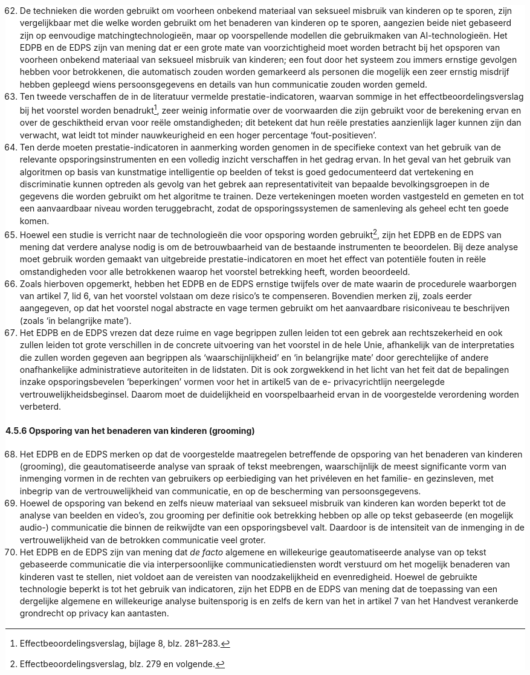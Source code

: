 62. De technieken die worden gebruikt om voorheen onbekend materiaal van seksueel misbruik van kinderen op te sporen, zijn vergelijkbaar met die welke worden gebruikt om het benaderen van kinderen op te sporen, aangezien beide niet gebaseerd zijn op eenvoudige matchingtechnologieën, maar op voorspellende modellen die gebruikmaken van AI-technologieën. Het EDPB en de EDPS zijn van mening dat er een grote mate van voorzichtigheid moet worden betracht bij het opsporen van voorheen onbekend materiaal van seksueel misbruik van kinderen; een fout door het systeem zou immers ernstige gevolgen hebben voor betrokkenen, die automatisch zouden worden gemarkeerd als personen die mogelijk een zeer ernstig misdrijf hebben gepleegd wiens persoonsgegevens en details van hun communicatie zouden worden gemeld.
63. Ten tweede verschaffen de in de literatuur vermelde prestatie-indicatoren, waarvan sommige in het effectbeoordelingsverslag bij het voorstel worden benadrukt[^57], zeer weinig informatie over de voorwaarden die zijn gebruikt voor de berekening ervan en over de geschiktheid ervan voor reële omstandigheden; dit betekent dat hun reële prestaties aanzienlijk lager kunnen zijn dan verwacht, wat leidt tot minder nauwkeurigheid en een hoger percentage ‘fout-positieven’.
64. Ten derde moeten prestatie-indicatoren in aanmerking worden genomen in de specifieke context van het gebruik van de relevante opsporingsinstrumenten en een volledig inzicht verschaffen in het gedrag ervan. In het geval van het gebruik van algoritmen op basis van kunstmatige intelligentie op beelden of tekst is goed gedocumenteerd dat vertekening en discriminatie kunnen optreden als gevolg van het gebrek aan representativiteit van bepaalde bevolkingsgroepen in de gegevens die worden gebruikt om het algoritme te trainen. Deze vertekeningen moeten worden vastgesteld en gemeten en tot een aanvaardbaar niveau worden teruggebracht, zodat de opsporingssystemen de samenleving als geheel echt ten goede komen.
65. Hoewel een studie is verricht naar de technologieën die voor opsporing worden gebruikt[^58], zijn het EDPB en de EDPS van mening dat verdere analyse nodig is om de betrouwbaarheid van de bestaande instrumenten te beoordelen. Bij deze analyse moet gebruik worden gemaakt van uitgebreide prestatie-indicatoren en moet het effect van potentiële fouten in reële omstandigheden voor alle betrokkenen waarop het voorstel betrekking heeft, worden beoordeeld.
66. Zoals hierboven opgemerkt, hebben het EDPB en de EDPS ernstige twijfels over de mate waarin de procedurele waarborgen van artikel 7, lid 6, van het voorstel volstaan om deze risico’s te compenseren. Bovendien merken zij, zoals eerder aangegeven, op dat het voorstel nogal abstracte en vage termen gebruikt om het aanvaardbare risiconiveau te beschrijven (zoals ‘in belangrijke mate’).
67. Het EDPB en de EDPS vrezen dat deze ruime en vage begrippen zullen leiden tot een gebrek aan rechtszekerheid en ook zullen leiden tot grote verschillen in de concrete uitvoering van het voorstel in de hele Unie, afhankelijk van de interpretaties die zullen worden gegeven aan begrippen als ‘waarschijnlijkheid’ en ‘in belangrijke mate’ door gerechtelijke of andere onafhankelijke administratieve autoriteiten in de lidstaten. Dit is ook zorgwekkend in het licht van het feit dat de bepalingen inzake opsporingsbevelen ‘beperkingen’ vormen voor het in artikel5 van de e- privacyrichtlijn neergelegde vertrouwelijkheidsbeginsel. Daarom moet de duidelijkheid en voorspelbaarheid ervan in de voorgestelde verordening worden verbeterd.

[^56]: Effectbeoordelingsverslag, bijlage 8, blz. 281.
[^57]: Effectbeoordelingsverslag, bijlage 8, blz. 281–283. 
[^58]: Effectbeoordelingsverslag, blz. 279 en volgende.

#### 4.5.6 Opsporing van het benaderen van kinderen (grooming)
68. Het EDPB en de EDPS merken op dat de voorgestelde maatregelen betreffende de opsporing van het benaderen van kinderen (grooming), die geautomatiseerde analyse van spraak of tekst meebrengen, waarschijnlijk de meest significante vorm van inmenging vormen in de rechten van gebruikers op eerbiediging van het privéleven en het familie- en gezinsleven, met inbegrip van de vertrouwelijkheid van communicatie, en op de bescherming van persoonsgegevens.
69. Hoewel de opsporing van bekend en zelfs nieuw materiaal van seksueel misbruik van kinderen kan worden beperkt tot de analyse van beelden en video’s, zou grooming per definitie ook betrekking hebben op alle op tekst gebaseerde (en mogelijk audio-) communicatie die binnen de reikwijdte van een opsporingsbevel valt. Daardoor is de intensiteit van de inmenging in de vertrouwelijkheid van de betrokken communicatie veel groter.
70. Het EDPB en de EDPS zijn van mening dat _de facto_ algemene en willekeurige geautomatiseerde analyse van op tekst gebaseerde communicatie die via interpersoonlijke communicatiediensten wordt verstuurd om het mogelijk benaderen van kinderen vast te stellen, niet voldoet aan de vereisten van noodzakelijkheid en evenredigheid. Hoewel de gebruikte technologie beperkt is tot het gebruik van indicatoren, zijn het EDPB en de EDPS van mening dat de toepassing van een dergelijke algemene en willekeurige analyse buitensporig is en zelfs de kern van het in artikel 7 van het Handvest verankerde grondrecht op privacy kan aantasten.

[^1]: PBL 295 van 21.11.2018, blz.39.
[^2]: Alle verwijzingen in dit documentnaar ‘lidstaten’ moeten worden gelezen als verwijzingen naar ‘EER-lidstaten’.
[^3]: Voorstel voor een verordening van het Europees Parlement en de Raad tot vaststelling van regels ter voorkoming en bestrijding van seksueel misbruik van kinderen, COM(2022) 209 final.
[^4]: Ibid.
[^5]: Verordening (EU) 2021/1232 van het Europees Parlement en de Raad van 14 juli 2021 betreffende een tijdelijke afwijking van sommige bepalingen van Richtlijn 2002/58/EG ten aanzien van het gebruik van technologieën door aanbieders van nummeronafhankelijke interpersoonlijke communicatiediensten voor de verwerking van persoonsgegevens en andere gegevens ten behoeve van de bestrijding van online seksueel misbruik van kinderen (PB [2021]L274/41).
[^6]: Zie ook advies 7/2020 van de EDPS over het voorstel voor tijdelijke afwijkingen van Richtlijn 2002/58/EG met het oog op de bestrijding van online seksueel misbruik van kinderen (10 november 2020).
[^7]: COM(2022) 209 final, blz. 17. 
[^8]: COM(2022) 209 final, blz. 12. 
[^9]: COM(2022) 209 final, blz. 4–5.
[^10]: Zie bijvoorbeeld de verklaring van het EDPB over de herziening van de e-privacy verordening en de gevolgen daarvan voor de bescherming van personen in verband met de privacy en de vertrouwelijkheid van hun communicatie (25 mei 2018).
[^11]: Bijna alle Europese grondwetten bevatten een recht ter bescherming van de vertrouwelijkheid van communicatie. Zie bijvoorbeeld artikel 15 van de grondwet van de Italiaanse Republiek, artikel 10 van de grondwet van de Bondsrepubliek Duitsland, artikel 22 van de Belgische Grondwet en artikel 13 van de Grondwet van het Koninkrijk der Nederlanden.
[^12]: Zie onder meer het arrest van het HvJ-EU in zaak C-311/18, Facebook Ireland en Schrems, punt 172, en de aldaar aangehaalde rechtspraak. Zie ook overweging 4 van de AVG.
[^13]: HvJ-EU,gevoegde zaken C-511/18, C-512/18 en C-520/18,La Quadrature du Net en anderen, punten 126–128. Zie ook advies 7/2020 van de EDPS over het voorstel voor tijdelijke afwijkingen van Richtlijn 2002/58/EG ten behoeve van de bestrijding van online seksueel misbruik van kinderen (10 november 2020), punt 12.
[^14]: Zie COM(2022) 209 final, blz. 12–13.
[^15]: Artikel 52, lid 1, van het Handvest.
[^16]: Zie ‘EDPS Guidelines on assessing the proportionality of measures that limit the fundamental rights to privacy and to the protection of personal data’ (Richtsnoeren van de EDPS betreffende de beoordeling van de evenredigheid van maatregelen die de grondrechten op privacy en op de bescherming van persoonsgegevens beperken) (19 december 2019), blz. 8, beschikbaar op [https://edps.europa.eu/sites/default/files/publication/19-12-19_edps_proportionality_guidelines2_en.pdf](https://edps.europa.eu/sites/default/files/publication/19-12-19_edps_proportionality_guidelines2_en.pdf). 
[^17]: HvJ-EU, zaak C-393/19, OM, punt 53.
[^18]: HvJ-EU, gevoegde zaken C-203/15 en C-698/15, _Tele2 Sverige en Watson_, punt 101.
[^19]: HvJ-EU, zaak C-362/14, Schrems, punt 94.
[^20]: HvJ-EU, gevoegde zaken C-293/12 en C-594/12, Digital Rights Ireland en Seitlinger en anderen, punt 39.
[^21]: Ibid., punt 40.
[^22]: Zie Resolutie 47/16 van de Mensenrechtenraad over de bevordering, bescherming en uitoefening van mensenrechten op het internet, VN-doc. A/HRC/RES/47/16 (26 juli 2021).
[^23]: Zie ook overweging 25 van de tijdelijke verordening.
[^24]: Zie ‘Assessing the necessity of measures that limit the fundamental right to the protection of personal data: A Toolkit’ (Beoordeling van de noodzakelijkheid van maatregelen die het grondrecht op bescherming van persoonsgegevens beperken: een toolkit), 11 april 2019, beschikbaar op [https://edps.europa.eu/sites/default/files/publication/17-06-01_necessity_toolkit_final_en.pdf](https://edps.europa.eu/sites/default/files/publication/17-06-01_necessity_toolkit_final_en.pdf).
[^25]: HvJ-EU, gevoegde zaken C-511/18, C-512/18 en C-520/18, La Quadrature du Net en anderen, punt 132.
[^26]: Ibid.
[^27]: Ibid.
[^28]: Richtlijn 2002/58/EG van het Europees Parlement en de Raad van 12 juli 2002 betreffende de verwerking van persoonsgegevens en de bescherming van de persoonlijke levenssfeer in de sector elektronische communicatie (richtlijn betreffende privacy en elektronische communicatie) zoals gewijzigd bij Richtlijn 2006/24/EG en Richtlijn 2009/136/EG.
[^29]: Verordening (EU) 2016/679 van het Europees Parlement en de Raad van 27 april 2016 betreffende de bescherming van natuurlijke personen in verband met de verwerking van persoonsgegevens en betreffende het vrije verkeer van die gegevens en tot intrekking van Richtlijn 95/46/EG (algemene verordening gegevensbescherming) (Voor de EER relevante tekst)(PBL 119 van 4.5.2016, blz. 1–88).
[^30]: Arrest van 21 december 2016, gevoegde zaken C-203/15 en C-698/15, Tele2 Sverige AB en Watson, punt 89.
[^31]: Ibid., blz. 4.
[^32]: Zie voorstel, COM(2022)209 final, blz. 14.
[^33]: Zie ook ‘The EDPS quick guide to need and proportionality’, beschikbaar op: [https://edps.europa.eu/sites/default/files/publication/20-01-28_edps_quickguide_en.pdf](https://edps.europa.eu/sites/default/files/publication/20-01-28_edps_quickguide_en.pdf).
[^34]: Zie het werkdocument van de diensten van de Commissie bij het voorstel voor een verordening van het Europees Parlement en de Raad tot vaststelling van regels ter voorkoming en bestrijding van seksueel misbruik van kinderen, SWD(2022) 209 final (hierna ‘Effectbeoordelingsverslag’ of ‘SWD(2022) 209 final’), blz. 281, voetnoot 511.
[^35]: Effectbeoordelingsverslag, blz. 281.
[^36]: Ibid., blz. 282.
[^37]: Ibid., blz. 283.
[^38]: Voorstel, COM(2022)209 final, blz. 14, voetnoot 32.
[^39]: EDPS, ‘Assessing the necessity of measures that limit the fundamental right to the protection of personal data: A Toolkit’, 11 april 2017, blz. 5; EDPS, ‘EDPS Guidelines on assessing the proportionality of measures that limit the fundamental rights to privacy andto the protectionof personal data’ (19 december 2019), blz. 8.
[^40]: EDPS, ‘EDPS Guidelines on assessing the proportionality of measures that limit the fundamental rights to privacy and to the protection of personal data’(19 december 2019), blz. 11.
[^41]: Volgens het effectbeoordelingsverslag, bijlage II, blz. 132, heeft 85,71 % van de respondenten van de rechtshandhavingsenquête zijn bezorgdheid geuit over de toegenomen hoeveelheid materiaal van seksueel misbruikvan kinderen in de afgelopen tien jaar en het gebrek aan middelen (d.w.z. personele en technische). 
[^42]: Zie ook punt 4.10 hieronder.
[^43]: Zie onder meer het Effectbeoordelingsverslag, bijlage 3, SWD(2022)209 final, blz. 176.
[^44]: Zo kunnen maatregelen zoals het blokkeren aan de clientzijde van de versturing van materiaal van seksueel misbruik van kinderen door te voorkomen dat inhoud van de elektronische communicatie wordt geüpload en verzonden, worden overwogen, aangezien zij in bepaalde gevallen de verspreiding van bekend materiaal van seksueel misbruik van kinderen kunnen hel pen voorkomen.
[^44]: Zo kunnen maatregelen zoals het blokkeren aan de clientzijde van de versturing van materiaal van seksueel misbruik van kinderen door te voorkomen dat inhoud van de elektronische communicatie wordt geüpload en verzonden, worden overwogen, aangezien zij in bepaalde gevallen de verspreiding van bekend materiaal van s eks ueel misbruik va n ki nderen kunnen hel pen voorkomen.
[^45]: Zie zaak C-343/09, _Afton Chemical_, punt 45; gevoegde zaken C-92/09 en C-93/09, _Volker und Markus Schecke_ en _Hartmut Eifert_, punt 74; zaken C-581/10 en C-629/10, _Nelson en anderen_, punt 71; zaak C-283/11, _Sky Österreich_, punt 50; en zaak C-101/12, _Schaible_, punt 29. Zie verder EDPS, ‘Assessing the necessity of measures that limit the fundamental right to the protection of personal data: A Toolkit’(11 april 2017).
[^46]: EDPS, ‘Guidelines on assessing the proportionality of measures that limit the fundamental rights to privacy and to the protection of personal data’(19 december 2019), blz. 23.
[^47]: Zie ook advies 7/2020 van de EDPS over het voorstel voor tijdelijke afwijkingen van Richtlijn 2002/58/EG ten behoeve van de bestrijding van online seksueel misbruik van kinderen (10 november 2020), blz. 9 en volgende. 
[^48]: EDPS, ‘Guidelines on assessing the proportionality of measures that limit the fundamental rights to privacy and to the protection of personal data’(19 december 2019), blz. 20.
[^49]: Zie details hierboven, punt 4.5, en hieronder, onder 4.8.2.
[^50]: Zie artikel 7, lid 1, van het voorstel.
[^51]: Zie artikel 7, lid 9, derde alinea, van het voorstel.
[^52]: Zie HvJ-EU, zaak C-197/96, Commissie van de Europese Gemeenschappen tegen Franse Republiek, punt 15. 
[^53]: Zie artikel 1, lid 2,van het voorstel.
[^54]: Zie informatie over de percentages fout-positieven in het effectbeoordelingsverslag, bijlage 8, blz. 279 en volgende.
[^55]: Zie het voorstel van de Commissie betreffende de tijdelijke afwijking van de e-privacyrichtlijn ten behoeve van de bestrijding van online seksueel misbruik van kinderen: gerichte vervangende effectbeoordeling (Onderzoeksdienst van het Europees Parlement, februari 2021), blz. 14 en volgende.
[^59]: Effectbeoordelingsverslag, bijlage 8, blz. 281–283. 
[^60]: Blz. 15–18.
[^61]: Zie punt 40 hierboven.
[^62]: Voorstel, artikelen 14 en 16.
[^63]: Artikel 16, lid 1, van het voorstel luidt als volgt: “De coördinerende autoriteit van vestiging is bevoegd om de bevoegde gerechtelijke autoriteit van de lidstaat die haar heeft aangewezen of een onafhankelijke administratieve autoriteit van die lidstaat te **verzoeken een blokkeringsbevel uit te vaardigen** [...]”, terwijl in artikel 17, lid 1, het volgende staat: “De coördinerende autoriteit van vestiging **vaardigt** de in artikel 16 bedoelde blokkeringsbevelen uit[...]”(onderstreping toegevoegd) [onderstreping in online versie vervangen door vette tekst om te voorkomen dat het eruit zit als een hyperlink, red. chatcontrole.nl]
[^64]: Tijdelijke verordening, artikel 3, lid 1, punt b.
[^65]: Zie het effectbeoordelingsverslag, blz. 281–282. 
[^66]: Ibid., blz. 283.
[^67]: Zie de punten 63–64 hierboven.
[^68]: Zie het effectbeoordelingsverslag, blz. 279 en volgende.
[^69]: Zie tijdelijke verordening, artikel 1, lid 2.
[^70]: Zie voorstel, artikel 1.
[^71]: Zie bijvoorbeeld het Duitse wetboek van strafrecht, artikel 201.
[^72]: Zie effectbeoordelingsverslag.
[^73]: Zie voorstel, artikel 4, lid 3, artikel 6, lid 1, punt c, en overweging 16.
[^74]: Zie bijvoorbeeld CNIL, ‘Recommendation 7: Check the age of the child and parental consent while respecting the child’s privacy’ (Aanbeveling 7: Controleer de leeftijd van het kind en de toestemming van de ouders, met inachtneming van de privacy van het kind) (9 augustus 2021).
[^75]: Voorstel, artikel 22, lid 1.
[^76]: Zie bijvoorbeeld de Groep gegevensbescherming artikel 29, verklaring van de Groep artikel 29 over versleuteling en het effect ervan op de bescherming van natuurlijke personen in verband met de verwerking van hun persoonsgegevens in de EU (11 april 2018).
[^77]: Zie Resolutie 47/16 van de Mensenrechtenraad over de bevordering, bescherming en uitoefening van mensenrechten op het internet, VN-doc.A/HRC/RES/47/16 (26 juli 2021).
[^78]: Zie voorstel, artikel 35.
[^79]: Zie hoofdstuk 4.2 in Abelson, Harold, Ross J. Anderson, Steven M. Bellovin, Josh Benaloh, Matt Blaze, John L. Callas, Whitfield Diffie, Susan Landau, Peter G. Neumann, Ronald L. Rivest, Jeffrey I. Schiller, Bruce Schneier, Vanessa Teague en Carmela Troncoso, ‘Bugs in our Pockets: The Risks of client-side Scanning’, arXiv abs/2110.07450(2021).
[^80]: Scannen aan de clientzijde verwijst in algemene zin naar systemen die de inhoud van berichten scannen op matches met een databank van bezwaarlijke inhoud voordat het bericht naar de beoogde ontvanger wordt verzonden.
[^81]: Voorstel, overweging 26.
[^82]: Effectbeoordelingsverslag, blz. 27. 
[^83]: Voorstel, artikel 25.
[^84]: Voorstel, artikel 7, lid 3, tweede streepje, punt b.
[^85]: Tijdelijke verordening, artikel 3, lid 1, punt c.
[^86]: Zie voorstel, artikel 7, lid 3, tweede streepje, punt c.